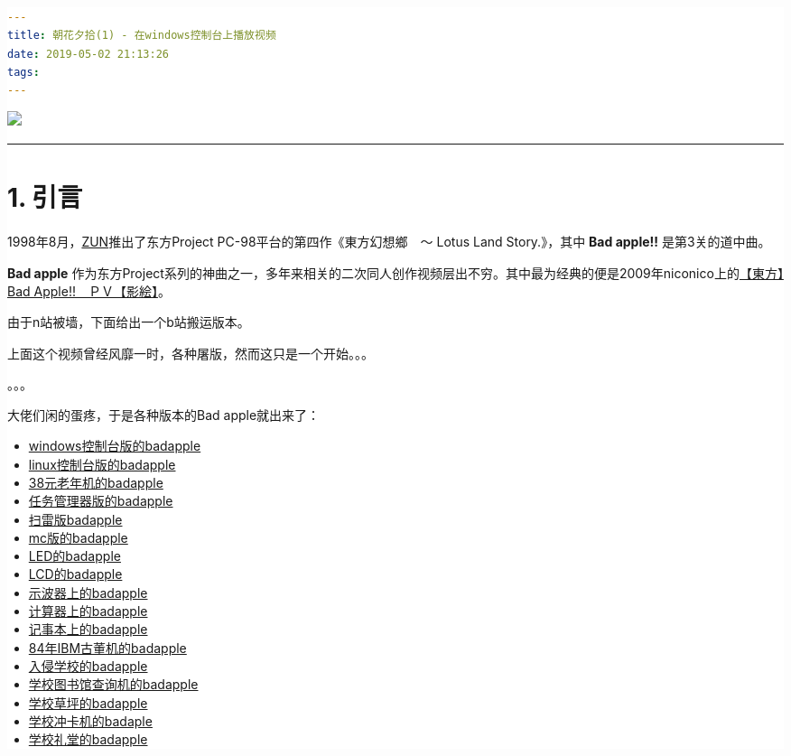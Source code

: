 ```yaml
---
title: 朝花夕拾(1) - 在windows控制台上播放视频
date: 2019-05-02 21:13:26
tags:
---
```


![](https://songxiaofeng.top/blog/images/console.png)



------



# 1. 引言

1998年8月，[ZUN](https://zh.moegirl.org/ZUN)推出了东方Project PC-98平台的第四作《東方幻想鄉　～ Lotus Land Story.》，其中 **Bad apple!!** 是第3关的道中曲。

**Bad apple** 作为东方Project系列的神曲之一，多年来相关的二次同人创作视频层出不穷。其中最为经典的便是2009年niconico上的[【東方】Bad Apple!!　ＰＶ【影絵】](https://www.nicovideo.jp/watch/sm8628149)。

由于n站被墙，下面给出一个b站搬运版本。

<div style="text-align: center;">
<iframe width="800"  height= "600"  frameborder="0" 
src="//player.bilibili.com/player.html?aid=47027321&cid=82363459&page=1" scrolling="no" border="0" frameborder="no" framespacing="0" allowfullscreen="true"> </iframe>
</div>
上面这个视频曾经风靡一时，各种屠版，然而这只是一个开始。。。

。。。



大佬们闲的蛋疼，于是各种版本的Bad apple就出来了：

* [windows控制台版的badapple](<https://www.bilibili.com/video/av1113379?from=search&seid=18273092384100405411>)
* [linux控制台版的badapple](<https://www.bilibili.com/video/av10527111?from=search&seid=17580766857081712967>)
* [38元老年机的badapple](<https://www.bilibili.com/video/av27937237?from=search&seid=14888378526205561327>)
* [任务管理器版的badapple](<https://www.bilibili.com/video/av2281028?from=search&seid=6810303524594863576>)
* [扫雷版badapple](<https://www.bilibili.com/video/av5990842?from=search&seid=2061984435141965197>)
* [mc版的badapple](<https://www.bilibili.com/video/av2441922?from=search&seid=8191068798308544768>)
* [LED的badapple](<https://www.bilibili.com/video/av4623323?from=search&seid=381475200735632050>)
* [LCD的badapple](<https://www.bilibili.com/video/av15215533?from=search&seid=13942812813283652243>)
* [示波器上的badapple](<https://www.bilibili.com/video/av33002230?from=search&seid=3776602408300451326>)
* [计算器上的badapple](<https://www.bilibili.com/video/av43309892?from=search&seid=14888378526205561327>)
* [记事本上的badapple](<https://www.bilibili.com/video/av42800343?from=search&seid=12834342446229460882>)
* [84年IBM古董机的badapple](<https://www.bilibili.com/video/av9474552?from=search&seid=13942812813283652243>)
* [入侵学校的badapple](<https://www.bilibili.com/video/av11588741?from=search&seid=17687602156275824988>)
* [学校图书馆查询机的badapple](<https://www.bilibili.com/video/av2257382?from=search&seid=13942812813283652243>)
* [学校草坪的badapple](<https://www.bilibili.com/video/av27327484?from=search&seid=13942812813283652243>)
* [学校冲卡机的badaple](<https://www.bilibili.com/video/av47201664?from=search&seid=17514128798342475527>)
* [学校礼堂的badapple](<https://www.bilibili.com/video/av41759242?from=search&seid=17687602156275824988>)
